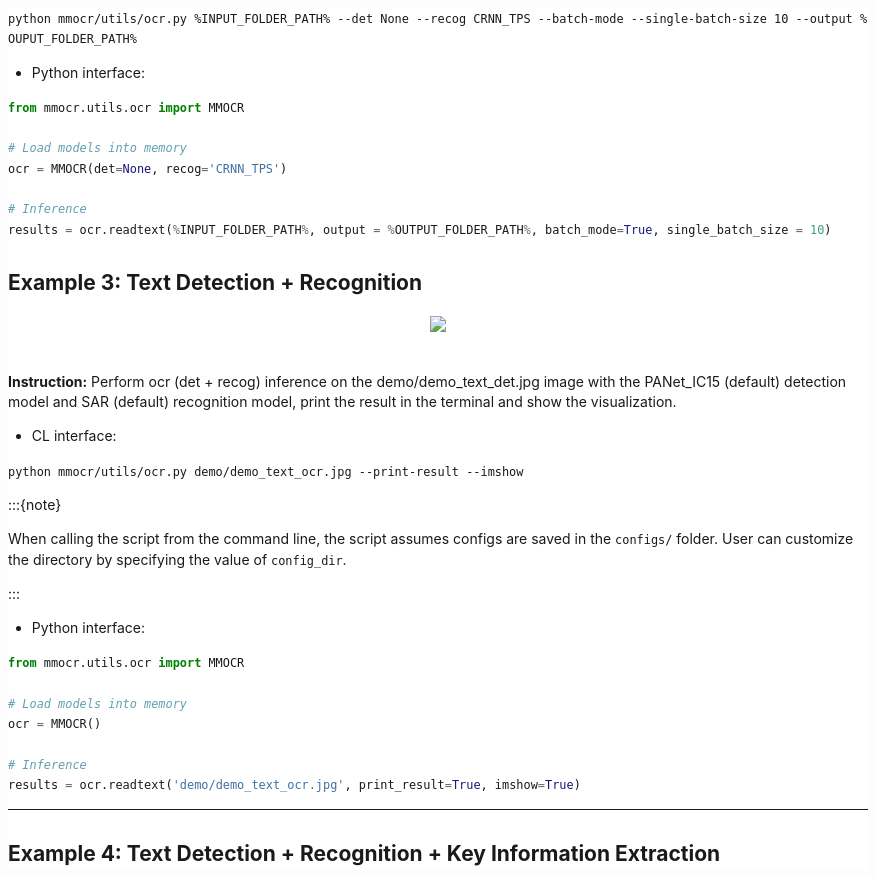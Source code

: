 ```shell
python mmocr/utils/ocr.py %INPUT_FOLDER_PATH% --det None --recog CRNN_TPS --batch-mode --single-batch-size 10 --output %OUPUT_FOLDER_PATH%
```

- Python interface:

```python
from mmocr.utils.ocr import MMOCR

# Load models into memory
ocr = MMOCR(det=None, recog='CRNN_TPS')

# Inference
results = ocr.readtext(%INPUT_FOLDER_PATH%, output = %OUTPUT_FOLDER_PATH%, batch_mode=True, single_batch_size = 10)
```

## Example 3: Text Detection + Recognition

<div align="center">
    <img src="https://raw.githubusercontent.com/open-mmlab/mmocr/main/demo/resources/demo_ocr_pred.jpg"/><br>
</div>
<br>

**Instruction:** Perform ocr (det + recog) inference on the demo/demo_text_det.jpg image with the PANet_IC15 (default) detection model and SAR (default) recognition model, print the result in the terminal and show the visualization.

- CL interface:

```shell
python mmocr/utils/ocr.py demo/demo_text_ocr.jpg --print-result --imshow
```

:::{note}

When calling the script from the command line, the script assumes configs are saved in the `configs/` folder. User can customize the directory by specifying the value of `config_dir`.

:::

- Python interface:

```python
from mmocr.utils.ocr import MMOCR

# Load models into memory
ocr = MMOCR()

# Inference
results = ocr.readtext('demo/demo_text_ocr.jpg', print_result=True, imshow=True)
```

---

## Example 4: Text Detection + Recognition + Key Information Extraction
